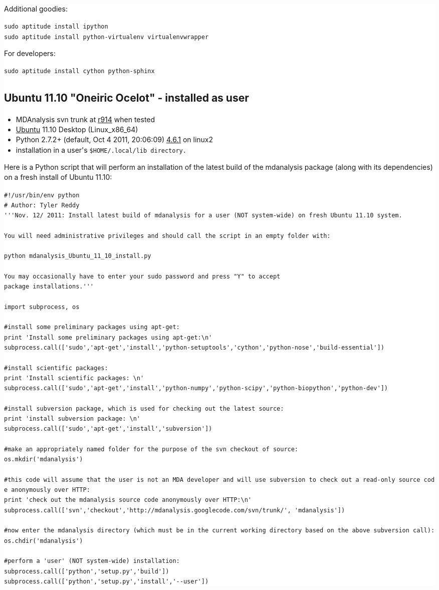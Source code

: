 Additional goodies:
```
sudo aptitude install ipython
sudo aptitude install python-virtualenv virtualenvwrapper 
```
For developers:
```
sudo aptitude install cython python-sphinx 
```

## Ubuntu 11.10 "Oneiric Ocelot" - installed as user ##
  * MDAnalysis svn trunk at [r914](https://code.google.com/p/mdanalysis/source/detail?r=914) when tested
  * [Ubuntu](http://www.ubuntu.com/) 11.10 Desktop (Linux\_x86\_64)
  * Python 2.7.2+ (default, Oct  4 2011, 20:06:09) [4.6.1](GCC) on linux2
  * installation in a user's `$HOME/.local/lib directory.`

Here is a Python script that will perform an installation of the latest build of the mdanalysis package (along with its dependencies) on a fresh install of Ubuntu 11.10:

```
#!/usr/bin/env python
# Author: Tyler Reddy
'''Nov. 12/ 2011: Install latest build of mdanalysis for a user (NOT system-wide) on fresh Ubuntu 11.10 system.

You will need administrative privileges and should call the script in an empty folder with:

python mdanalysis_Ubuntu_11_10_install.py

You may occasionally have to enter your sudo password and press "Y" to accept
package installations.'''

import subprocess, os

#install some preliminary packages using apt-get:
print 'Install some preliminary packages using apt-get:\n'
subprocess.call(['sudo','apt-get','install','python-setuptools','cython','python-nose','build-essential'])

#install scientific packages:
print 'Install scientific packages: \n'
subprocess.call(['sudo','apt-get','install','python-numpy','python-scipy','python-biopython','python-dev'])

#install subversion package, which is used for checking out the latest source:
print 'install subversion package: \n'
subprocess.call(['sudo','apt-get','install','subversion'])

#make an appropriately named folder for the purpose of the svn checkout of source:
os.mkdir('mdanalysis')

#this code will assume that the user is not an MDA developer and will use subversion to check out a read-only source code anonymously over HTTP:
print 'check out the mdanalysis source code anonymously over HTTP:\n'
subprocess.call(['svn','checkout','http://mdanalysis.googlecode.com/svn/trunk/', 'mdanalysis'])

#now enter the mdanalysis directory (which must be in the current working directory based on the above subversion call):
os.chdir('mdanalysis')

#perform a 'user' (NOT system-wide) installation:
subprocess.call(['python','setup.py','build'])
subprocess.call(['python','setup.py','install','--user'])
```